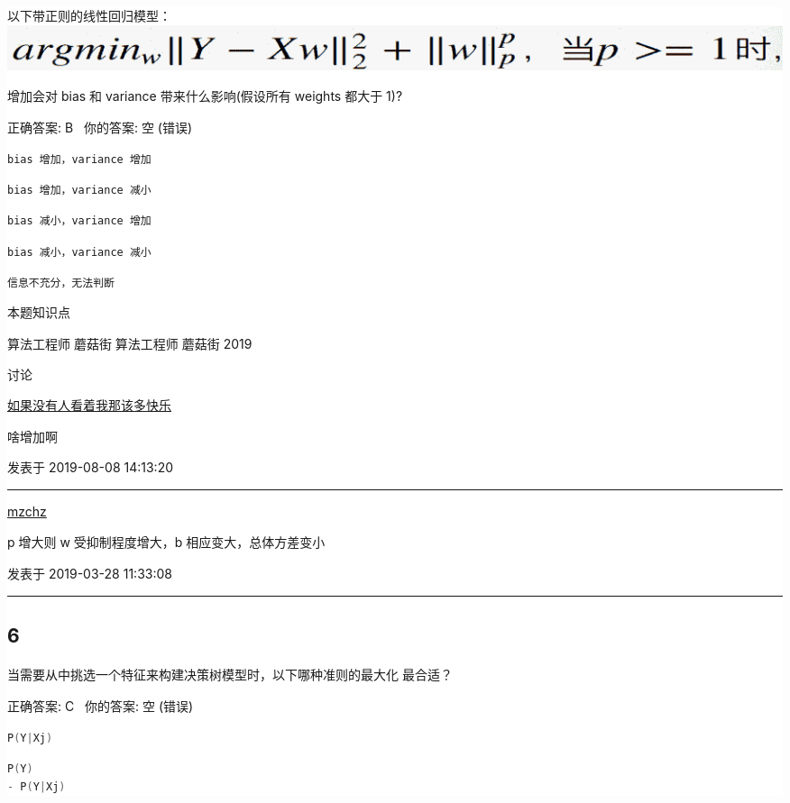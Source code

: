 以下带正则的线性回归模型：![](img/4f54f3a83723f01abfa25334c6cf800d.png)

增加会对 bias 和 variance 带来什么影响(假设所有 weights 都大于 1)?

正确答案: B   你的答案: 空 (错误)

```cpp
bias 增加，variance 增加
```

```cpp
bias 增加，variance 减小
```

```cpp
bias 减小，variance 增加
```

```cpp
bias 减小，variance 减小
```

```cpp
信息不充分，无法判断
```

本题知识点

算法工程师 蘑菇街 算法工程师 蘑菇街 2019

讨论

[如果没有人看着我那该多快乐](https://www.nowcoder.com/profile/569308407)

啥增加啊

发表于 2019-08-08 14:13:20

* * *

[mzchz](https://www.nowcoder.com/profile/426814935)

p 增大则 w 受抑制程度增大，b 相应变大，总体方差变小

发表于 2019-03-28 11:33:08

* * *

## 6

当需要从中挑选一个特征来构建决策树模型时，以下哪种准则的最大化 最合适？

正确答案: C   你的答案: 空 (错误)

```cpp
P(Y|Xj)
```

```cpp
P(Y)
- P(Y|Xj)
```
